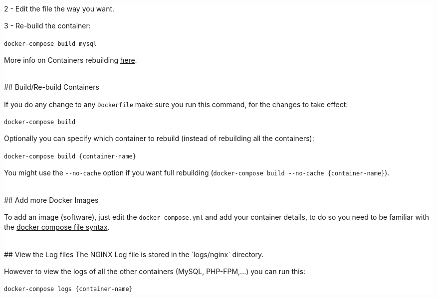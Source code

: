 2 - Edit the file the way you want.

3 - Re-build the container:

```bash
docker-compose build mysql
```
More info on Containers rebuilding [here](#Build-Re-build-Containers).







<br>
<a name="Build-Re-build-Containers"></a>
## Build/Re-build Containers

If you do any change to any `Dockerfile` make sure you run this command, for the changes to take effect:

```bash
docker-compose build
```
Optionally you can specify which container to rebuild (instead of rebuilding all the containers):

```bash
docker-compose build {container-name}
```

You might use the `--no-cache` option if you want full rebuilding (`docker-compose build --no-cache {container-name}`).






<br>
<a name="Add-Docker-Images"></a>
## Add more Docker Images

To add an image (software), just edit the `docker-compose.yml` and add your container details, to do so you need to be familiar with the [docker compose file syntax](https://docs.docker.com/compose/compose-file/).






<br>
<a name="View-the-Log-files"></a>
## View the Log files
The NGINX Log file is stored in the `logs/nginx` directory.

However to view the logs of all the other containers (MySQL, PHP-FPM,...) you can run this:

```bash
docker-compose logs {container-name}
```
